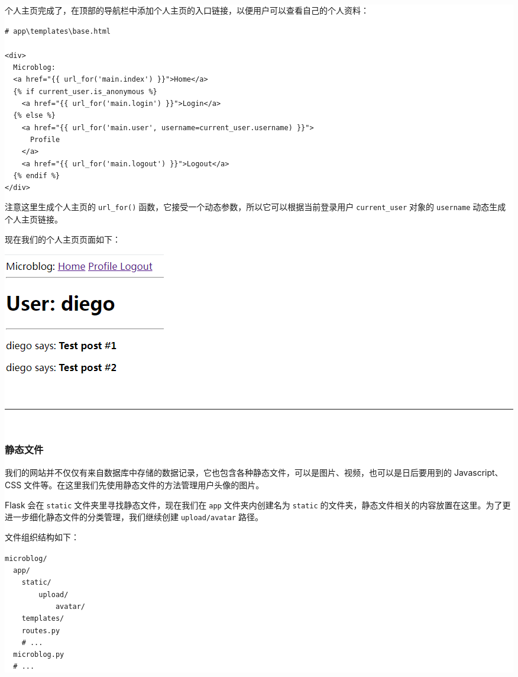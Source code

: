 个人主页完成了，在顶部的导航栏中添加个人主页的入口链接，以便用户可以查看自己的个人资料：

```
# app\templates\base.html

<div>
  Microblog: 
  <a href="{{ url_for('main.index') }}">Home</a>
  {% if current_user.is_anonymous %}
    <a href="{{ url_for('main.login') }}">Login</a>
  {% else %}
    <a href="{{ url_for('main.user', username=current_user.username) }}">
      Profile
    </a>
    <a href="{{ url_for('main.logout') }}">Logout</a>
  {% endif %}
</div>
```

注意这里生成个人主页的 ``url_for()`` 函数，它接受一个动态参数，所以它可以根据当前登录用户 ``current_user`` 对象的 ``username`` 动态生成个人主页链接。

现在我们的个人主页页面如下：

![](https://github.com/SingleDiego/Flask-Tutorial-Notes/blob/main/IMG/06-01.png)


<br>
<hr>
<br>


### 静态文件

我们的网站并不仅仅有来自数据库中存储的数据记录，它也包含各种静态文件，可以是图片、视频，也可以是日后要用到的 Javascript、CSS 文件等。在这里我们先使用静态文件的方法管理用户头像的图片。

Flask 会在 ``static`` 文件夹里寻找静态文件，现在我们在 ``app`` 文件夹内创建名为 ``static`` 的文件夹，静态文件相关的内容放置在这里。为了更进一步细化静态文件的分类管理，我们继续创建 ``upload/avatar`` 路径。

文件组织结构如下：
```
microblog/
  app/
    static/
        upload/
            avatar/
    templates/
    routes.py
    # ...
  microblog.py
  # ...
```
